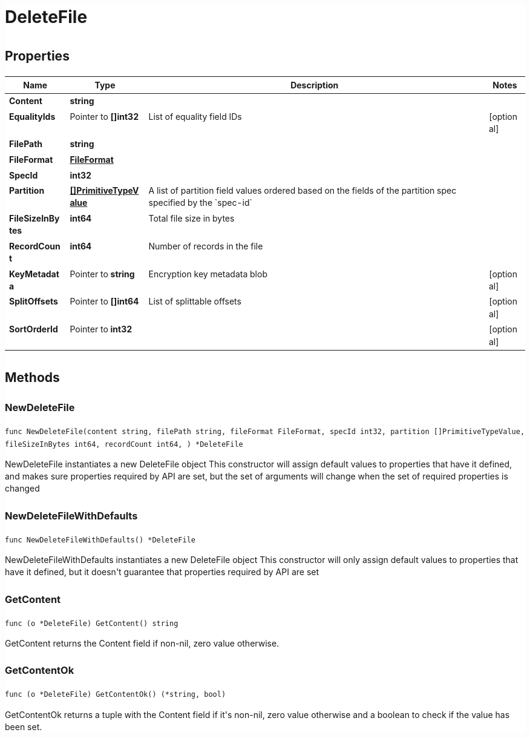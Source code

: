 # DeleteFile

## Properties

Name | Type | Description | Notes
------------ | ------------- | ------------- | -------------
**Content** | **string** |  | 
**EqualityIds** | Pointer to **[]int32** | List of equality field IDs | [optional] 
**FilePath** | **string** |  | 
**FileFormat** | [**FileFormat**](FileFormat.md) |  | 
**SpecId** | **int32** |  | 
**Partition** | [**[]PrimitiveTypeValue**](PrimitiveTypeValue.md) | A list of partition field values ordered based on the fields of the partition spec specified by the &#x60;spec-id&#x60; | 
**FileSizeInBytes** | **int64** | Total file size in bytes | 
**RecordCount** | **int64** | Number of records in the file | 
**KeyMetadata** | Pointer to **string** | Encryption key metadata blob | [optional] 
**SplitOffsets** | Pointer to **[]int64** | List of splittable offsets | [optional] 
**SortOrderId** | Pointer to **int32** |  | [optional] 

## Methods

### NewDeleteFile

`func NewDeleteFile(content string, filePath string, fileFormat FileFormat, specId int32, partition []PrimitiveTypeValue, fileSizeInBytes int64, recordCount int64, ) *DeleteFile`

NewDeleteFile instantiates a new DeleteFile object
This constructor will assign default values to properties that have it defined,
and makes sure properties required by API are set, but the set of arguments
will change when the set of required properties is changed

### NewDeleteFileWithDefaults

`func NewDeleteFileWithDefaults() *DeleteFile`

NewDeleteFileWithDefaults instantiates a new DeleteFile object
This constructor will only assign default values to properties that have it defined,
but it doesn't guarantee that properties required by API are set

### GetContent

`func (o *DeleteFile) GetContent() string`

GetContent returns the Content field if non-nil, zero value otherwise.

### GetContentOk

`func (o *DeleteFile) GetContentOk() (*string, bool)`

GetContentOk returns a tuple with the Content field if it's non-nil, zero value otherwise
and a boolean to check if the value has been set.

